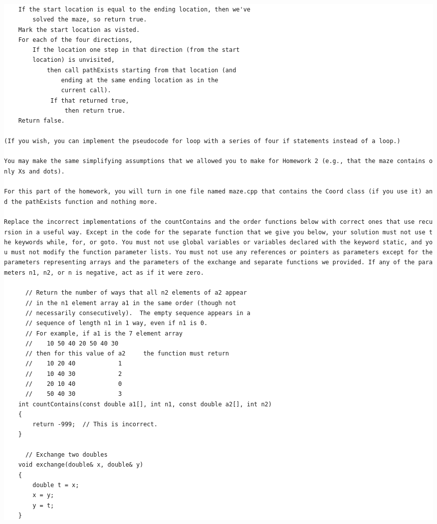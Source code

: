    	If the start location is equal to the ending location, then we've
    	    solved the maze, so return true.
    	Mark the start location as visted.
    	For each of the four directions,
    	    If the location one step in that direction (from the start
    		location) is unvisited,
    		    then call pathExists starting from that location (and
    				ending at the same ending location as in the
    				current call).
    			 If that returned true,
    			     then return true.
    	Return false.

    (If you wish, you can implement the pseudocode for loop with a series of four if statements instead of a loop.)

    You may make the same simplifying assumptions that we allowed you to make for Homework 2 (e.g., that the maze contains only Xs and dots).

    For this part of the homework, you will turn in one file named maze.cpp that contains the Coord class (if you use it) and the pathExists function and nothing more.

    Replace the incorrect implementations of the countContains and the order functions below with correct ones that use recursion in a useful way. Except in the code for the separate function that we give you below, your solution must not use the keywords while, for, or goto. You must not use global variables or variables declared with the keyword static, and you must not modify the function parameter lists. You must not use any references or pointers as parameters except for the parameters representing arrays and the parameters of the exchange and separate functions we provided. If any of the parameters n1, n2, or n is negative, act as if it were zero.

    	  // Return the number of ways that all n2 elements of a2 appear
    	  // in the n1 element array a1 in the same order (though not
    	  // necessarily consecutively).  The empty sequence appears in a
    	  // sequence of length n1 in 1 way, even if n1 is 0.
    	  // For example, if a1 is the 7 element array
    	  //	10 50 40 20 50 40 30
    	  // then for this value of a2     the function must return
    	  //	10 20 40			1
    	  //	10 40 30			2
    	  //	20 10 40			0
    	  //	50 40 30			3
    	int countContains(const double a1[], int n1, const double a2[], int n2)
    	{
    	    return -999;  // This is incorrect.
    	}

    	  // Exchange two doubles
    	void exchange(double& x, double& y)
    	{
    	    double t = x;
    	    x = y;
    	    y = t;
    	}
